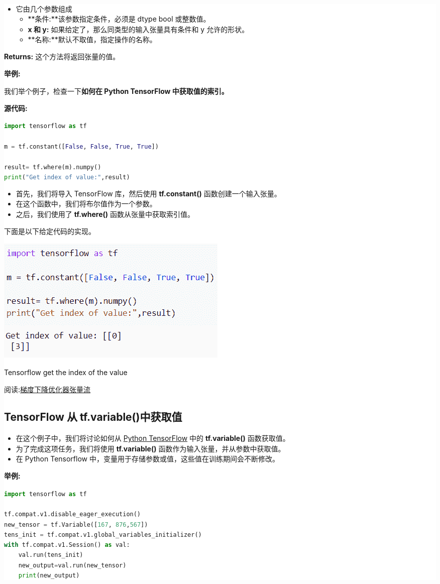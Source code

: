 *   它由几个参数组成
    *   **条件:**该参数指定条件，必须是 dtype bool 或整数值。
    *   **x 和 y:** 如果给定了，那么同类型的输入张量具有条件和 y 允许的形状。
    *   **名称:**默认不取值，指定操作的名称。

**Returns:** 这个方法将返回张量的值。

**举例:**

我们举个例子，检查一下**如何在 Python TensorFlow 中获取值的索引。**

**源代码:**

```py
import tensorflow as tf

m = tf.constant([False, False, True, True])  

result= tf.where(m).numpy()
print("Get index of value:",result)
```

*   首先，我们将导入 TensorFlow 库，然后使用 **tf.constant()** 函数创建一个输入张量。
*   在这个函数中，我们将布尔值作为一个参数。
*   之后，我们使用了 **tf.where()** 函数从张量中获取索引值。

下面是以下给定代码的实现。

![Tensorflow get index of value](img/4ae0363c4bacef8edb1034f66d279331.png "Tensorflow get index of value2")

Tensorflow get the index of the value

阅读:[梯度下降优化器张量流](https://pythonguides.com/gradient-descent-optimizer-tensorflow/)

## TensorFlow 从 tf.variable()中获取值

*   在这个例子中，我们将讨论如何从 [Python TensorFlow](https://pythonguides.com/tensorflow/) 中的 **tf.variable()** 函数获取值。
*   为了完成这项任务，我们将使用 **tf.variable()** 函数作为输入张量，并从参数中获取值。
*   在 Python Tensorflow 中，变量用于存储参数或值，这些值在训练期间会不断修改。

**举例:**

```py
import tensorflow as tf

tf.compat.v1.disable_eager_execution()
new_tensor = tf.Variable([167, 876,567])
tens_init = tf.compat.v1.global_variables_initializer()
with tf.compat.v1.Session() as val:
    val.run(tens_init)
    new_output=val.run(new_tensor)
    print(new_output)
```
